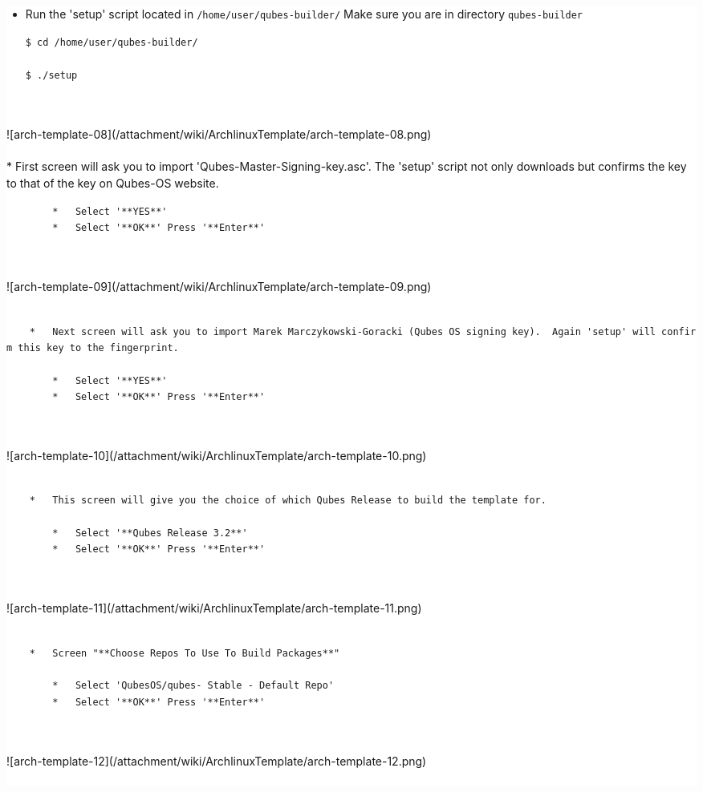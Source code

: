 *   Run the 'setup' script located in `/home/user/qubes-builder/` Make sure you are in directory `qubes-builder`
    ```
    $ cd /home/user/qubes-builder/

    $ ./setup
    ```
<br>
<br>
![arch-template-08](/attachment/wiki/ArchlinuxTemplate/arch-template-08.png)
<br>
<br>
        *   First screen will ask you to import 'Qubes-Master-Signing-key.asc'.  The 'setup' script not only downloads but confirms the key to that of the key on Qubes-OS website.

            *   Select '**YES**'
            *   Select '**OK**' Press '**Enter**'
<br>
<br>
![arch-template-09](/attachment/wiki/ArchlinuxTemplate/arch-template-09.png)
<br>
<br>

        *   Next screen will ask you to import Marek Marczykowski-Goracki (Qubes OS signing key).  Again 'setup' will confirm this key to the fingerprint.

            *   Select '**YES**'
            *   Select '**OK**' Press '**Enter**'
<br>
<br>
![arch-template-10](/attachment/wiki/ArchlinuxTemplate/arch-template-10.png)
<br>
<br>

        *   This screen will give you the choice of which Qubes Release to build the template for.

            *   Select '**Qubes Release 3.2**'
            *   Select '**OK**' Press '**Enter**'
<br>
<br>
![arch-template-11](/attachment/wiki/ArchlinuxTemplate/arch-template-11.png)
<br>
<br>

        *   Screen "**Choose Repos To Use To Build Packages**"

            *   Select 'QubesOS/qubes- Stable - Default Repo'
            *   Select '**OK**' Press '**Enter**'
<br>
<br>
![arch-template-12](/attachment/wiki/ArchlinuxTemplate/arch-template-12.png)
<br>
<br>
